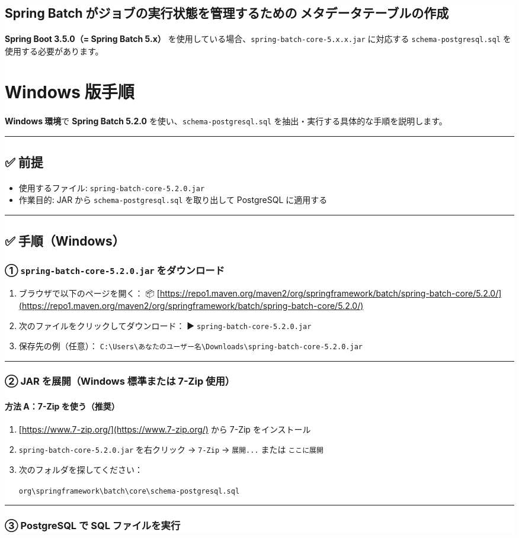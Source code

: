 ## Spring Batch がジョブの実行状態を管理するための メタデータテーブルの作成

**Spring Boot 3.5.0（= Spring Batch 5.x）** を使用している場合、`spring-batch-core-5.x.x.jar` に対応する `schema-postgresql.sql` を使用する必要があります。

# Windows 版手順

**Windows 環境**で **Spring Batch 5.2.0** を使い、`schema-postgresql.sql` を抽出・実行する具体的な手順を説明します。

---

## ✅ 前提

- 使用するファイル: `spring-batch-core-5.2.0.jar`
- 作業目的: JAR から `schema-postgresql.sql` を取り出して PostgreSQL に適用する

---

## ✅ 手順（Windows）

### ① `spring-batch-core-5.2.0.jar` をダウンロード

1. ブラウザで以下のページを開く：
   📦 [https://repo1.maven.org/maven2/org/springframework/batch/spring-batch-core/5.2.0/](https://repo1.maven.org/maven2/org/springframework/batch/spring-batch-core/5.2.0/)

2. 次のファイルをクリックしてダウンロード：
   ▶️ `spring-batch-core-5.2.0.jar`

3. 保存先の例（任意）：
   `C:\Users\あなたのユーザー名\Downloads\spring-batch-core-5.2.0.jar`

---

### ② JAR を展開（Windows 標準または 7-Zip 使用）

#### 方法 A：7-Zip を使う（推奨）

1. [https://www.7-zip.org/](https://www.7-zip.org/) から 7-Zip をインストール

2. `spring-batch-core-5.2.0.jar` を右クリック →
   `7-Zip` → `展開...` または `ここに展開`

3. 次のフォルダを探してください：

   ```
   org\springframework\batch\core\schema-postgresql.sql
   ```

---

### ③ PostgreSQL で SQL ファイルを実行
